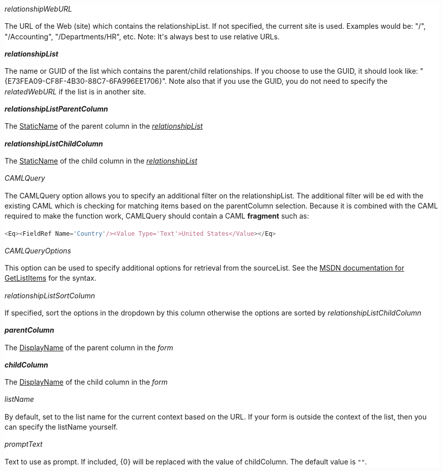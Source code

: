 

_relationshipWebURL_

The URL of the Web (site) which contains the relationshipList. If not specified, the current site is used. Examples would be: "/", "/Accounting", "/Departments/HR", etc. Note: It's always best to use relative URLs.

**_relationshipList_**

The name or GUID of the list which contains the parent/child relationships. If you choose to use the GUID, it should look like: "{E73FEA09-CF8F-4B30-88C7-6FA996EE1706}". Note also that if you use the GUID, you do not need to specify the _relatedWebURL_ if the list is in another site.

**_relationshipListParentColumn_**

The [StaticName](/docs/glossary/index.md#StaticName) of the parent column in the _<span style="text-decoration: underline;">relationshipList</span>_

**_relationshipListChildColumn_**

The [StaticName](/docs/glossary/index.md#StaticName) of the child column in the _<span style="text-decoration: underline;">relationshipList</span>_

_CAMLQuery_

The CAMLQuery option allows you to specify an additional filter on the relationshipList. The additional filter will be <And>ed with the existing CAML which is checking for matching items based on the parentColumn selection. Because it is combined with the CAML required to make the function work, CAMLQuery should contain a CAML **fragment** such as:
``` javascript
<Eq><FieldRef Name='Country'/><Value Type='Text'>United States</Value></Eq>
```

_CAMLQueryOptions_

This option can be used to specify additional options for retrieval from the sourceList. See the [MSDN documentation for GetListItems](http://msdn.microsoft.com/en-us/library/lists.lists.getlistitems.aspx) for the syntax.

_relationshipListSortColumn_

If specified, sort the options in the dropdown by this column otherwise the options are sorted by _relationshipListChildColumn_

**_parentColumn_**

The [DisplayName](/docs/glossary/index.md#DisplayName) of the parent column in the _form_

**_childColumn_**

The [DisplayName](/docs/glossary/index.md#DisplayName) of the child column in the _form_

_listName_

By default, set to the list name for the current context based on the URL. If your form is outside the context of the list, then you can specify the listName yourself.

_promptText_

Text to use as prompt. If included, {0} will be replaced with the value of childColumn. The default value is `""`.
